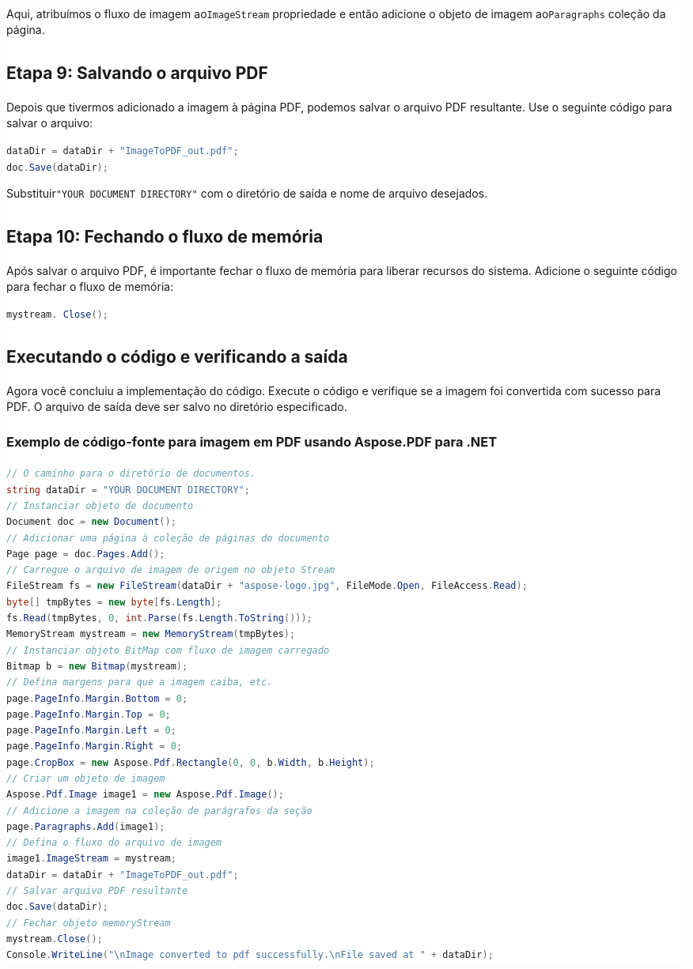  Aqui, atribuímos o fluxo de imagem ao`ImageStream` propriedade e então adicione o objeto de imagem ao`Paragraphs` coleção da página.

## Etapa 9: Salvando o arquivo PDF

Depois que tivermos adicionado a imagem à página PDF, podemos salvar o arquivo PDF resultante. Use o seguinte código para salvar o arquivo:

```csharp
dataDir = dataDir + "ImageToPDF_out.pdf";
doc.Save(dataDir);
```

 Substituir`"YOUR DOCUMENT DIRECTORY"` com o diretório de saída e nome de arquivo desejados.

## Etapa 10: Fechando o fluxo de memória

Após salvar o arquivo PDF, é importante fechar o fluxo de memória para liberar recursos do sistema. Adicione o seguinte código para fechar o fluxo de memória:

```csharp
mystream. Close();
```

## Executando o código e verificando a saída

Agora você concluiu a implementação do código. Execute o código e verifique se a imagem foi convertida com sucesso para PDF. O arquivo de saída deve ser salvo no diretório especificado.


### Exemplo de código-fonte para imagem em PDF usando Aspose.PDF para .NET 
```csharp
// O caminho para o diretório de documentos.
string dataDir = "YOUR DOCUMENT DIRECTORY";
// Instanciar objeto de documento
Document doc = new Document();
// Adicionar uma página à coleção de páginas do documento
Page page = doc.Pages.Add();
// Carregue o arquivo de imagem de origem no objeto Stream
FileStream fs = new FileStream(dataDir + "aspose-logo.jpg", FileMode.Open, FileAccess.Read);
byte[] tmpBytes = new byte[fs.Length];
fs.Read(tmpBytes, 0, int.Parse(fs.Length.ToString()));
MemoryStream mystream = new MemoryStream(tmpBytes);
// Instanciar objeto BitMap com fluxo de imagem carregado
Bitmap b = new Bitmap(mystream);
// Defina margens para que a imagem caiba, etc.
page.PageInfo.Margin.Bottom = 0;
page.PageInfo.Margin.Top = 0;
page.PageInfo.Margin.Left = 0;
page.PageInfo.Margin.Right = 0;
page.CropBox = new Aspose.Pdf.Rectangle(0, 0, b.Width, b.Height);
// Criar um objeto de imagem
Aspose.Pdf.Image image1 = new Aspose.Pdf.Image();
// Adicione a imagem na coleção de parágrafos da seção
page.Paragraphs.Add(image1);
// Defina o fluxo do arquivo de imagem
image1.ImageStream = mystream;
dataDir = dataDir + "ImageToPDF_out.pdf";
// Salvar arquivo PDF resultante
doc.Save(dataDir);
// Fechar objeto memoryStream
mystream.Close();
Console.WriteLine("\nImage converted to pdf successfully.\nFile saved at " + dataDir); 
```
